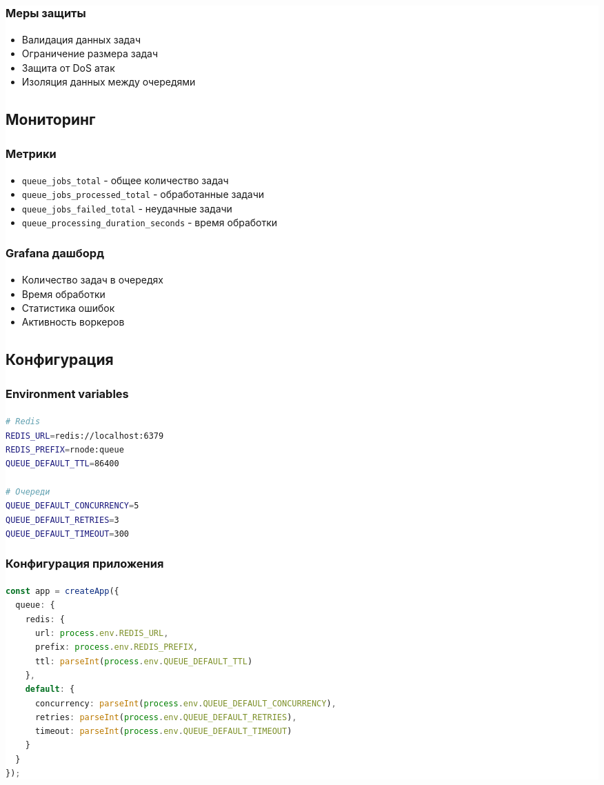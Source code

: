 ### Меры защиты
- Валидация данных задач
- Ограничение размера задач
- Защита от DoS атак
- Изоляция данных между очередями

## Мониторинг

### Метрики
- `queue_jobs_total` - общее количество задач
- `queue_jobs_processed_total` - обработанные задачи
- `queue_jobs_failed_total` - неудачные задачи
- `queue_processing_duration_seconds` - время обработки

### Grafana дашборд
- Количество задач в очередях
- Время обработки
- Статистика ошибок
- Активность воркеров

## Конфигурация

### Environment variables
```bash
# Redis
REDIS_URL=redis://localhost:6379
REDIS_PREFIX=rnode:queue
QUEUE_DEFAULT_TTL=86400

# Очереди
QUEUE_DEFAULT_CONCURRENCY=5
QUEUE_DEFAULT_RETRIES=3
QUEUE_DEFAULT_TIMEOUT=300
```

### Конфигурация приложения
```typescript
const app = createApp({
  queue: {
    redis: {
      url: process.env.REDIS_URL,
      prefix: process.env.REDIS_PREFIX,
      ttl: parseInt(process.env.QUEUE_DEFAULT_TTL)
    },
    default: {
      concurrency: parseInt(process.env.QUEUE_DEFAULT_CONCURRENCY),
      retries: parseInt(process.env.QUEUE_DEFAULT_RETRIES),
      timeout: parseInt(process.env.QUEUE_DEFAULT_TIMEOUT)
    }
  }
});
```
